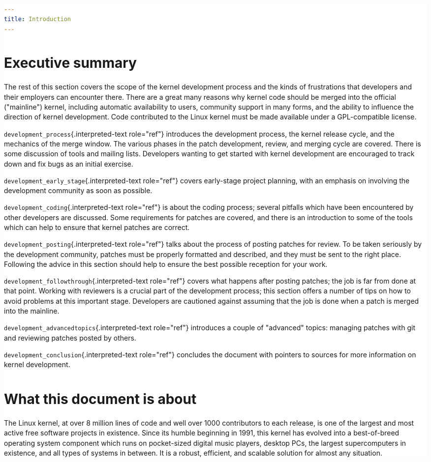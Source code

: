 ```yaml
---
title: Introduction
---
```


# Executive summary

The rest of this section covers the scope of the kernel development process and the kinds of frustrations that developers and their employers can encounter there. There are a great many reasons why kernel code should be merged into the official (\"mainline\") kernel, including automatic availability to users, community support in many forms, and the ability to influence the direction of kernel development. Code contributed to the Linux kernel must be made available under a GPL-compatible license.

`development_process`{.interpreted-text role="ref"} introduces the development process, the kernel release cycle, and the mechanics of the merge window. The various phases in the patch development, review, and merging cycle are covered. There is some discussion of tools and mailing lists. Developers wanting to get started with kernel development are encouraged to track down and fix bugs as an initial exercise.

`development_early_stage`{.interpreted-text role="ref"} covers early-stage project planning, with an emphasis on involving the development community as soon as possible.

`development_coding`{.interpreted-text role="ref"} is about the coding process; several pitfalls which have been encountered by other developers are discussed. Some requirements for patches are covered, and there is an introduction to some of the tools which can help to ensure that kernel patches are correct.

`development_posting`{.interpreted-text role="ref"} talks about the process of posting patches for review. To be taken seriously by the development community, patches must be properly formatted and described, and they must be sent to the right place. Following the advice in this section should help to ensure the best possible reception for your work.

`development_followthrough`{.interpreted-text role="ref"} covers what happens after posting patches; the job is far from done at that point. Working with reviewers is a crucial part of the development process; this section offers a number of tips on how to avoid problems at this important stage. Developers are cautioned against assuming that the job is done when a patch is merged into the mainline.

`development_advancedtopics`{.interpreted-text role="ref"} introduces a couple of \"advanced\" topics: managing patches with git and reviewing patches posted by others.

`development_conclusion`{.interpreted-text role="ref"} concludes the document with pointers to sources for more information on kernel development.

# What this document is about

The Linux kernel, at over 8 million lines of code and well over 1000 contributors to each release, is one of the largest and most active free software projects in existence. Since its humble beginning in 1991, this kernel has evolved into a best-of-breed operating system component which runs on pocket-sized digital music players, desktop PCs, the largest supercomputers in existence, and all types of systems in between. It is a robust, efficient, and scalable solution for almost any situation.
